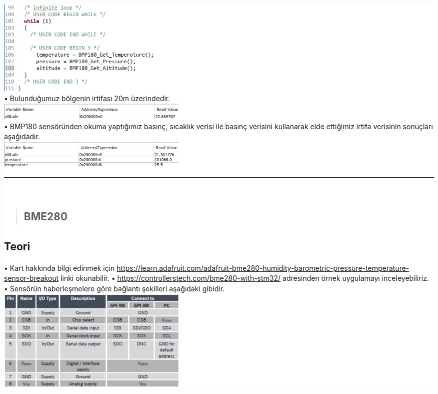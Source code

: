 <img src="image\image-67.png" width="300"> <br>
• Bulunduğumuz bölgenin irtifası 20m üzerindedir. <br>
<img src="image\image-68.png" width="350"> <br>
• BMP180 sensöründen okuma yaptığımız basınç, sıcaklık verisi ile basınç verisini kullanarak elde ettiğimiz irtifa verisinin sonuçları aşağıdadır. <br>
<img src="image\image-69.png" width="350"> <br>


---


<br>


> ## **BME280**

## Teori

• Kart hakkında bilgi edinmek için https://learn.adafruit.com/adafruit-bme280-humidity-barometric-pressure-temperature-sensor-breakout linki okunabilir.
• https://controllerstech.com/bme280-with-stm32/ adresinden örnek uygulamayı inceleyebiliriz.
• Sensörün haberleşmelere göre bağlantı şekilleri aşağıdaki gibidir. <br>
<img src="image\image-70.png" width="350"> <br>